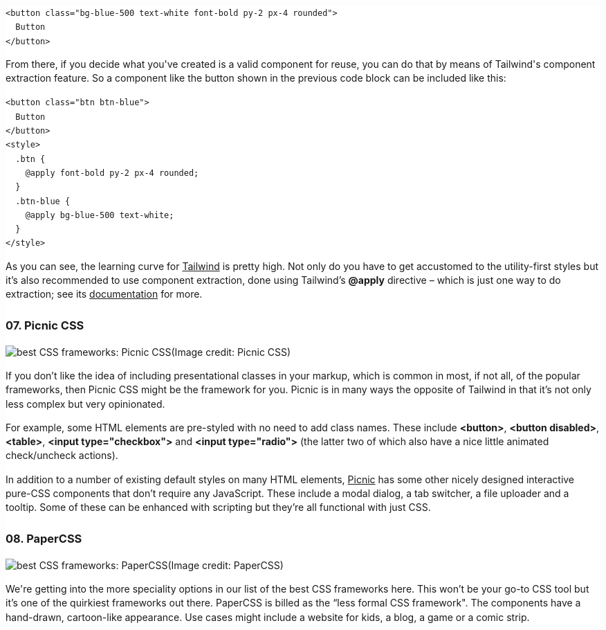 ```text
<button class="bg-blue-500 text-white font-bold py-2 px-4 rounded">
  Button
</button>
```

From there, if you decide what you've created is a valid component for reuse, you can do that by means of Tailwind's component extraction feature. So a component like the button shown in the previous code block can be included like this:

```text
<button class="btn btn-blue">
  Button
</button>
<style>
  .btn {
    @apply font-bold py-2 px-4 rounded;
  }
  .btn-blue {
    @apply bg-blue-500 text-white;
  }
</style>
```

As you can see, the learning curve for [Tailwind](https://tailwindcss.com/) is pretty high. Not only do you have to get accustomed to the utility-first styles but it’s also recommended to use component extraction, done using Tailwind’s **@apply** directive – which is just one way to do extraction; see its [documentation](https://tailwindcss.com/docs/extracting-components) for more.

### 07. Picnic CSS <a id="07-picnic-css"></a>

![best CSS frameworks: Picnic CSS](https://vanilla.futurecdn.net/creativebloq/media/img/missing-image.svg)\(Image credit: Picnic CSS\)

If you don’t like the idea of including presentational classes in your markup, which is common in most, if not all, of the popular frameworks, then Picnic CSS might be the framework for you. Picnic is in many ways the opposite of Tailwind in that it’s not only less complex but very opinionated.

For example, some HTML elements are pre-styled with no need to add class names. These include **&lt;button&gt;**, **&lt;button disabled&gt;**, **&lt;table&gt;**, **&lt;input type="checkbox"&gt;** and **&lt;input type="radio"&gt;** \(the latter two of which also have a nice little animated check/uncheck actions\).

In addition to a number of existing default styles on many HTML elements, [Picnic](https://picnicss.com/) has some other nicely designed interactive pure-CSS components that don’t require any JavaScript. These include a modal dialog, a tab switcher, a file uploader and a tooltip. Some of these can be enhanced with scripting but they’re all functional with just CSS.

### 08. PaperCSS <a id="08-papercss"></a>

![best CSS frameworks: PaperCSS](https://vanilla.futurecdn.net/creativebloq/media/img/missing-image.svg)\(Image credit: PaperCSS\)

We're getting into the more speciality options in our list of the best CSS frameworks here. This won’t be your go-to CSS tool but it’s one of the quirkiest frameworks out there. PaperCSS is billed as the “less formal CSS framework". The components have a hand-drawn, cartoon-like appearance. Use cases might include a website for kids, a blog, a game or a comic strip.
